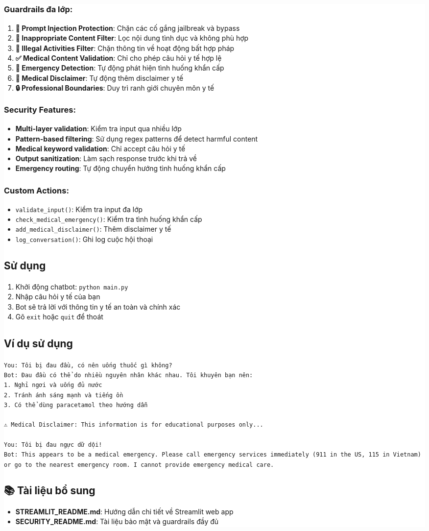 ### Guardrails đa lớp:

1. **🚫 Prompt Injection Protection**: Chặn các cố gắng jailbreak và bypass
2. **🚫 Inappropriate Content Filter**: Lọc nội dung tình dục và không phù hợp
3. **🚫 Illegal Activities Filter**: Chặn thông tin về hoạt động bất hợp pháp
4. **✅ Medical Content Validation**: Chỉ cho phép câu hỏi y tế hợp lệ
5. **🚨 Emergency Detection**: Tự động phát hiện tình huống khẩn cấp
6. **📝 Medical Disclaimer**: Tự động thêm disclaimer y tế
7. **🔒 Professional Boundaries**: Duy trì ranh giới chuyên môn y tế

### Security Features:

- **Multi-layer validation**: Kiểm tra input qua nhiều lớp
- **Pattern-based filtering**: Sử dụng regex patterns để detect harmful content
- **Medical keyword validation**: Chỉ accept câu hỏi y tế
- **Output sanitization**: Làm sạch response trước khi trả về
- **Emergency routing**: Tự động chuyển hướng tình huống khẩn cấp

### Custom Actions:

- `validate_input()`: Kiểm tra input đa lớp
- `check_medical_emergency()`: Kiểm tra tình huống khẩn cấp
- `add_medical_disclaimer()`: Thêm disclaimer y tế
- `log_conversation()`: Ghi log cuộc hội thoại

## Sử dụng

1. Khởi động chatbot: `python main.py`
2. Nhập câu hỏi y tế của bạn
3. Bot sẽ trả lời với thông tin y tế an toàn và chính xác
4. Gõ `exit` hoặc `quit` để thoát

## Ví dụ sử dụng

```
You: Tôi bị đau đầu, có nên uống thuốc gì không?
Bot: Đau đầu có thể do nhiều nguyên nhân khác nhau. Tôi khuyên bạn nên:
1. Nghỉ ngơi và uống đủ nước
2. Tránh ánh sáng mạnh và tiếng ồn
3. Có thể dùng paracetamol theo hướng dẫn

⚠️ Medical Disclaimer: This information is for educational purposes only...

You: Tôi bị đau ngực dữ dội!
Bot: This appears to be a medical emergency. Please call emergency services immediately (911 in the US, 115 in Vietnam) or go to the nearest emergency room. I cannot provide emergency medical care.
```

## 📚 Tài liệu bổ sung

- **STREAMLIT_README.md**: Hướng dẫn chi tiết về Streamlit web app
- **SECURITY_README.md**: Tài liệu bảo mật và guardrails đầy đủ
